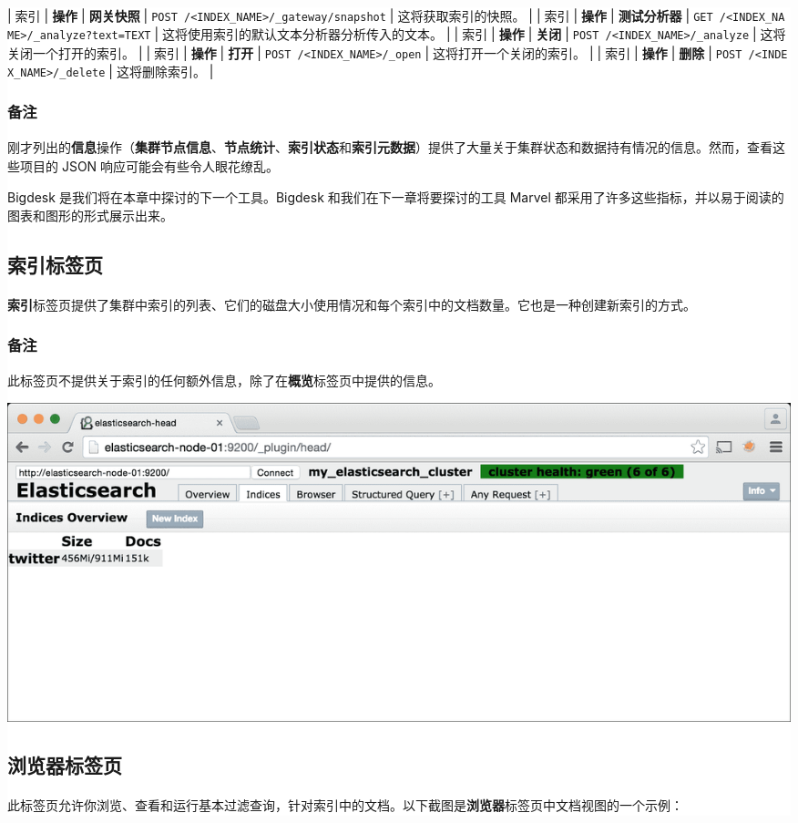| 索引 | **操作** | **网关快照** | `POST /<INDEX_NAME>/_gateway/snapshot` | 这将获取索引的快照。 |
| 索引 | **操作** | **测试分析器** | `GET /<INDEX_NAME>/_analyze?text=TEXT` | 这将使用索引的默认文本分析器分析传入的文本。 |
| 索引 | **操作** | **关闭** | `POST /<INDEX_NAME>/_analyze` | 这将关闭一个打开的索引。 |
| 索引 | **操作** | **打开** | `POST /<INDEX_NAME>/_open` | 这将打开一个关闭的索引。 |
| 索引 | **操作** | **删除** | `POST /<INDEX_NAME>/_delete` | 这将删除索引。 |

### 备注

刚才列出的**信息**操作（**集群节点信息**、**节点统计**、**索引状态**和**索引元数据**）提供了大量关于集群状态和数据持有情况的信息。然而，查看这些项目的 JSON 响应可能会有些令人眼花缭乱。

Bigdesk 是我们将在本章中探讨的下一个工具。Bigdesk 和我们在下一章将要探讨的工具 Marvel 都采用了许多这些指标，并以易于阅读的图表和图形的形式展示出来。

## 索引标签页

**索引**标签页提供了集群中索引的列表、它们的磁盘大小使用情况和每个索引中的文档数量。它也是一种创建新索引的方式。

### 备注

此标签页不提供关于索引的任何额外信息，除了在**概览**标签页中提供的信息。

![索引标签页](img/B03798__03_07.jpg)

## 浏览器标签页

此标签页允许你浏览、查看和运行基本过滤查询，针对索引中的文档。以下截图是**浏览器**标签页中文档视图的一个示例：
